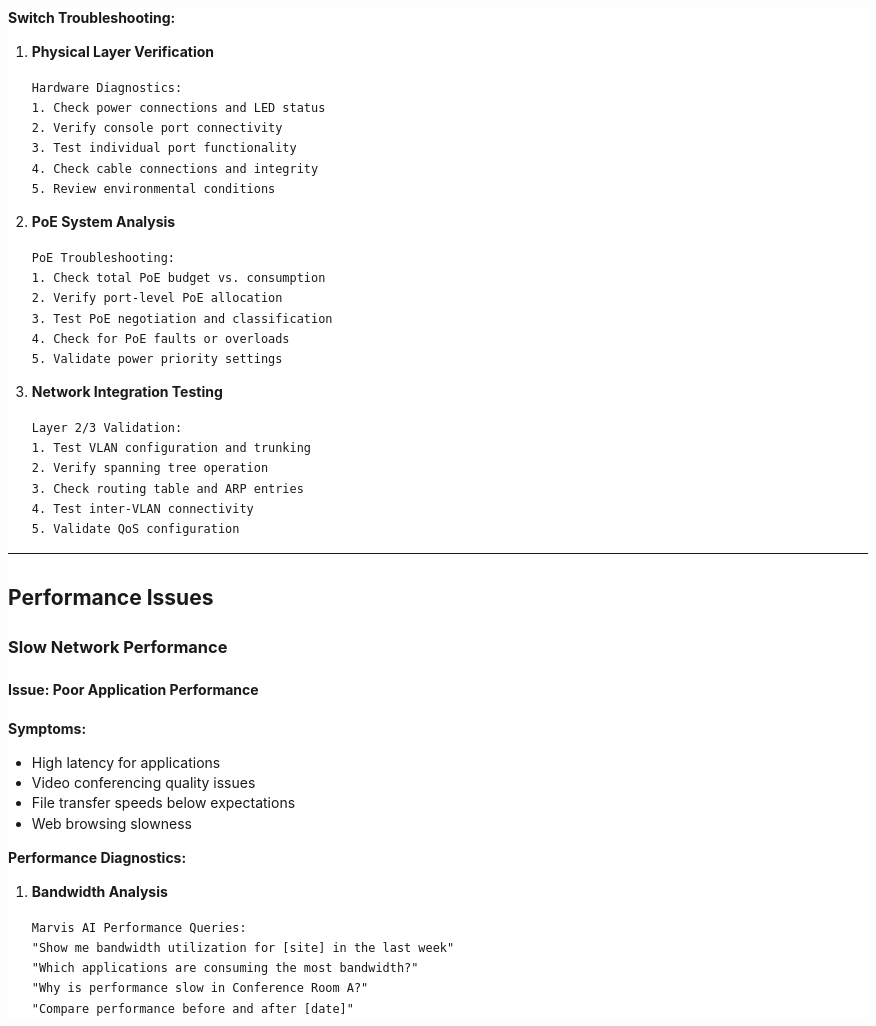 **Switch Troubleshooting:**
1. **Physical Layer Verification**
   ```
   Hardware Diagnostics:
   1. Check power connections and LED status
   2. Verify console port connectivity
   3. Test individual port functionality
   4. Check cable connections and integrity
   5. Review environmental conditions
   ```

2. **PoE System Analysis**
   ```
   PoE Troubleshooting:
   1. Check total PoE budget vs. consumption
   2. Verify port-level PoE allocation
   3. Test PoE negotiation and classification
   4. Check for PoE faults or overloads
   5. Validate power priority settings
   ```

3. **Network Integration Testing**
   ```
   Layer 2/3 Validation:
   1. Test VLAN configuration and trunking
   2. Verify spanning tree operation
   3. Check routing table and ARP entries
   4. Test inter-VLAN connectivity
   5. Validate QoS configuration
   ```

---

## Performance Issues

### Slow Network Performance

#### Issue: Poor Application Performance
**Symptoms:**
- High latency for applications
- Video conferencing quality issues
- File transfer speeds below expectations
- Web browsing slowness

**Performance Diagnostics:**
1. **Bandwidth Analysis**
   ```
   Marvis AI Performance Queries:
   "Show me bandwidth utilization for [site] in the last week"
   "Which applications are consuming the most bandwidth?"
   "Why is performance slow in Conference Room A?"
   "Compare performance before and after [date]"
   ```
